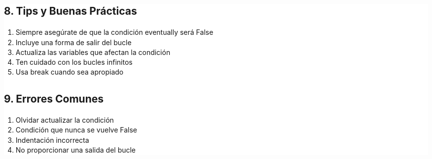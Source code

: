 ## 8. Tips y Buenas Prácticas
1. Siempre asegúrate de que la condición eventually será False
2. Incluye una forma de salir del bucle
3. Actualiza las variables que afectan la condición
4. Ten cuidado con los bucles infinitos
5. Usa break cuando sea apropiado

## 9. Errores Comunes
1. Olvidar actualizar la condición
2. Condición que nunca se vuelve False
3. Indentación incorrecta
4. No proporcionar una salida del bucle
